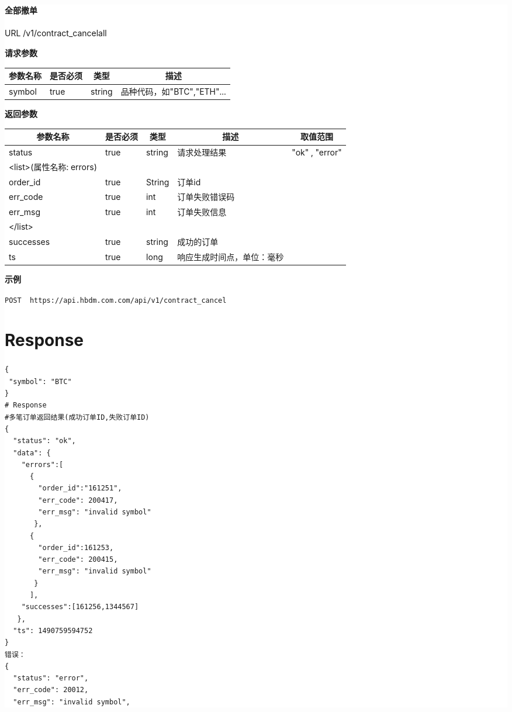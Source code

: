 
#### 全部撤单 

URL /v1/contract_cancelall

**请求参数**

  |**参数名称**   |**是否必须**   |**类型**   |**描述**|
  |-------------- |-------------- |---------- |----------------------------|
  |symbol|    true|string|品种代码，如"BTC","ETH"...|

**返回参数**

  |**参数名称**| **是否必须**   |**类型**  | **描述**|**取值范围**|
  |---------------------------- |-------------- |---------- |---------------------------- |----------------|
  |status|  true|string|请求处理结果| "ok" , "error"| 
  |\<list\>(属性名称: errors)||||
  |order_id|    true|String|订单id| | 
  |err_code|    true|int|   订单失败错误码| |   
  |err_msg|true|int|   订单失败信息|| 
  |\</list\>|||| 
  |successes|    true|string|成功的订单||   
  |ts| true|long|  响应生成时间点，单位：毫秒  || 

**示例**

    POST  https://api.hbdm.com.com/api/v1/contract_cancel
  # Response
    {
     "symbol": "BTC"
    }
    # Response
    #多笔订单返回结果(成功订单ID,失败订单ID)
    {
      "status": "ok",
      "data": {
        "errors":[
          {
            "order_id":"161251",
            "err_code": 200417,
            "err_msg": "invalid symbol"
           },
          {
            "order_id":161253,
            "err_code": 200415,
            "err_msg": "invalid symbol"
           }
          ],
        "successes":[161256,1344567]
       },
      "ts": 1490759594752
    }
    错误：
    {
      "status": "error",
      "err_code": 20012,
      "err_msg": "invalid symbol",